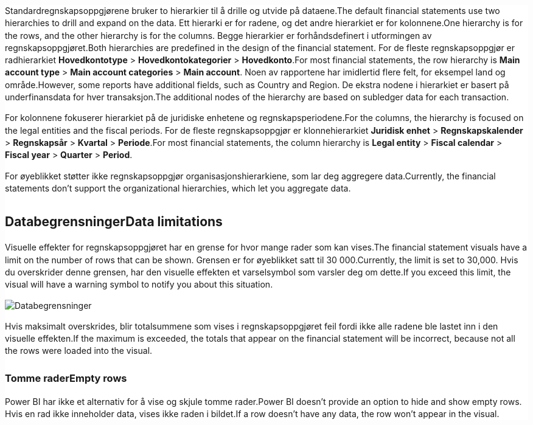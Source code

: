 <span data-ttu-id="caab9-347">Standardregnskapsoppgjørene bruker to hierarkier til å drille og utvide på dataene.</span><span class="sxs-lookup"><span data-stu-id="caab9-347">The default financial statements use two hierarchies to drill and expand on the data.</span></span> <span data-ttu-id="caab9-348">Ett hierarki er for radene, og det andre hierarkiet er for kolonnene.</span><span class="sxs-lookup"><span data-stu-id="caab9-348">One hierarchy is for the rows, and the other hierarchy is for the columns.</span></span> <span data-ttu-id="caab9-349">Begge hierarkier er forhåndsdefinert i utformingen av regnskapsoppgjøret.</span><span class="sxs-lookup"><span data-stu-id="caab9-349">Both hierarchies are predefined in the design of the financial statement.</span></span> <span data-ttu-id="caab9-350">For de fleste regnskapsoppgjør er radhierarkiet **Hovedkontotype** > **Hovedkontokategorier** > **Hovedkonto**.</span><span class="sxs-lookup"><span data-stu-id="caab9-350">For most financial statements, the row hierarchy is **Main account type** > **Main account categories** > **Main account**.</span></span> <span data-ttu-id="caab9-351">Noen av rapportene har imidlertid flere felt, for eksempel land og område.</span><span class="sxs-lookup"><span data-stu-id="caab9-351">However, some reports have additional fields, such as Country and Region.</span></span> <span data-ttu-id="caab9-352">De ekstra nodene i hierarkiet er basert på underfinansdata for hver transaksjon.</span><span class="sxs-lookup"><span data-stu-id="caab9-352">The additional nodes of the hierarchy are based on subledger data for each transaction.</span></span>

<span data-ttu-id="caab9-353">For kolonnene fokuserer hierarkiet på de juridiske enhetene og regnskapsperiodene.</span><span class="sxs-lookup"><span data-stu-id="caab9-353">For the columns, the hierarchy is focused on the legal entities and the fiscal periods.</span></span> <span data-ttu-id="caab9-354">For de fleste regnskapsoppgjør er klonnehierarkiet **Juridisk enhet** > **Regnskapskalender** > **Regnskapsår** > **Kvartal** > **Periode**.</span><span class="sxs-lookup"><span data-stu-id="caab9-354">For most financial statements, the column hierarchy is **Legal entity** > **Fiscal calendar** > **Fiscal year** > **Quarter** > **Period**.</span></span>

<span data-ttu-id="caab9-355">For øyeblikket støtter ikke regnskapsoppgjør organisasjonshierarkiene, som lar deg aggregere data.</span><span class="sxs-lookup"><span data-stu-id="caab9-355">Currently, the financial statements don’t support the organizational hierarchies, which let you aggregate data.</span></span>

## <a name="data-limitations"></a><span data-ttu-id="caab9-356">Databegrensninger</span><span class="sxs-lookup"><span data-stu-id="caab9-356">Data limitations</span></span>
<span data-ttu-id="caab9-357">Visuelle effekter for regnskapsoppgjøret har en grense for hvor mange rader som kan vises.</span><span class="sxs-lookup"><span data-stu-id="caab9-357">The financial statement visuals have a limit on the number of rows that can be shown.</span></span> <span data-ttu-id="caab9-358">Grensen er for øyeblikket satt til 30 000.</span><span class="sxs-lookup"><span data-stu-id="caab9-358">Currently, the limit is set to 30,000.</span></span> <span data-ttu-id="caab9-359">Hvis du overskrider denne grensen, har den visuelle effekten et varselsymbol som varsler deg om dette.</span><span class="sxs-lookup"><span data-stu-id="caab9-359">If you exceed this limit, the visual will have a warning symbol to notify you about this situation.</span></span>
 
![Databegrensninger](./media/data-limit.png)


<span data-ttu-id="caab9-361">Hvis maksimalt overskrides, blir totalsummene som vises i regnskapsoppgjøret feil fordi ikke alle radene ble lastet inn i den visuelle effekten.</span><span class="sxs-lookup"><span data-stu-id="caab9-361">If the maximum is exceeded, the totals that appear on the financial statement will be incorrect, because not all the rows were loaded into the visual.</span></span>

### <a name="empty-rows"></a><span data-ttu-id="caab9-362">Tomme rader</span><span class="sxs-lookup"><span data-stu-id="caab9-362">Empty rows</span></span>
<span data-ttu-id="caab9-363">Power BI har ikke et alternativ for å vise og skjule tomme rader.</span><span class="sxs-lookup"><span data-stu-id="caab9-363">Power BI doesn’t provide an option to hide and show empty rows.</span></span> <span data-ttu-id="caab9-364">Hvis en rad ikke inneholder data, vises ikke raden i bildet.</span><span class="sxs-lookup"><span data-stu-id="caab9-364">If a row doesn’t have any data, the row won’t appear in the visual.</span></span>
